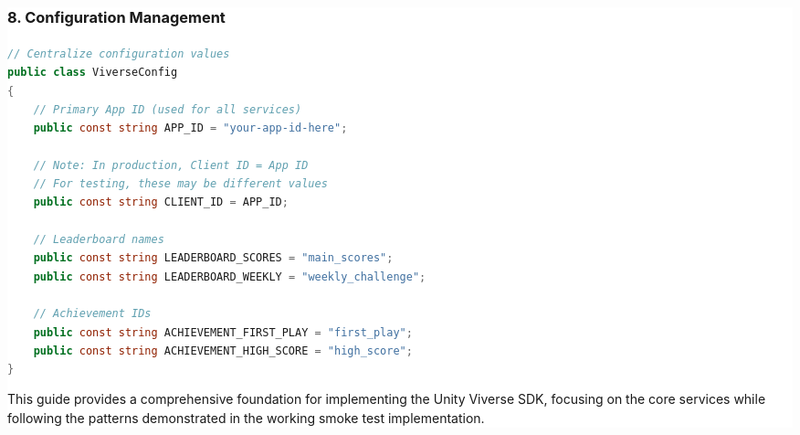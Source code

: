 ### 8. Configuration Management
```csharp
// Centralize configuration values
public class ViverseConfig
{
    // Primary App ID (used for all services)
    public const string APP_ID = "your-app-id-here";
    
    // Note: In production, Client ID = App ID
    // For testing, these may be different values
    public const string CLIENT_ID = APP_ID; 
    
    // Leaderboard names
    public const string LEADERBOARD_SCORES = "main_scores";
    public const string LEADERBOARD_WEEKLY = "weekly_challenge";
    
    // Achievement IDs
    public const string ACHIEVEMENT_FIRST_PLAY = "first_play";
    public const string ACHIEVEMENT_HIGH_SCORE = "high_score";
}
```

This guide provides a comprehensive foundation for implementing the Unity Viverse SDK, focusing on the core services while following the patterns demonstrated in the working smoke test implementation.